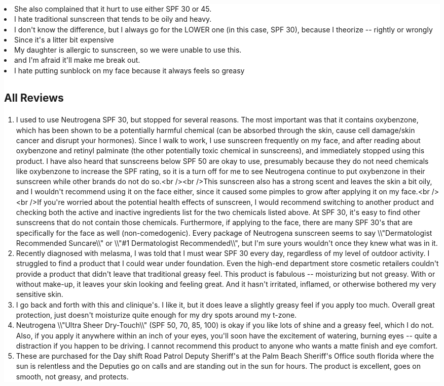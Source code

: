 <li> She also complained that it hurt to use either SPF 30 or 45.  </li>
<li> I hate traditional sunscreen that tends to be oily and heavy.  </li>
<li> I don&#x27;t know the difference, but I always go for the LOWER one (in this case, SPF 30), because I theorize -- rightly or wrongly</li>
<li> Since it&#x27;s a litter bit expensive</li>
<li> My daughter is allergic to sunscreen, so we were unable to use this.</li>
<li> and I&#x27;m afraid it&#x27;ll make me break out.  </li>
<li> I hate putting sunblock on my face because it always feels so greasy</li>
</ol>

<h2>All Reviews</h2>

<ol>
    <li> I used to use Neutrogena SPF 30, but stopped for several reasons. The most important was that it contains oxybenzone, which has been shown to be a potentially harmful chemical (can be absorbed through the skin, cause cell damage/skin cancer and disrupt your hormones). Since I walk to work, I use sunscreen frequently on my face, and after reading about oxybenzone and retinyl palminate (the other potentially toxic chemical in sunscreens), and immediately stopped using this product. I have also heard that sunscreens below SPF 50 are okay to use, presumably because they do not need chemicals like oxybenzone to increase the SPF rating, so it is a turn off for me to see Neutrogena continue to put oxybenzone in their sunscreen while other brands do not do so.&lt;br /&gt;&lt;br /&gt;This sunscreen also has a strong scent and leaves the skin a bit oily, and I wouldn&#x27;t recommend using it on the face either, since it caused some pimples to grow after applying it on my face.&lt;br /&gt;&lt;br /&gt;If you&#x27;re worried about the potential health effects of sunscreen, I would recommend switching to another product and checking both the active and inactive ingredients list for the two chemicals listed above. At SPF 30, it&#x27;s easy to find other sunscreens that do not contain those chemicals. Furthermore, if applying to the face, there are many SPF 30&#x27;s that are specifically for the face as well (non-comedogenic). Every package of Neutrogena sunscreen seems to say \\&quot;Dermatologist Recommended Suncare\\&quot; or \\&quot;#1 Dermatologist Recommended\\&quot;, but I&#x27;m sure yours wouldn&#x27;t once they knew what was in it.</li>
    <li> Recently diagnosed with melasma, I was told that I must wear SPF 30 every day, regardless of my level of outdoor activity. I struggled to find a product that I could wear under foundation. Even the high-end department store cosmetic retailers couldn&#x27;t provide a product that didn&#x27;t leave that traditional greasy feel. This product is fabulous -- moisturizing but not greasy. With or without make-up, it leaves your skin looking and feeling great. And it hasn&#x27;t irritated, inflamed, or otherwise bothered my very sensitive skin.</li>
    <li> I go back and forth with this and clinique&#x27;s.  I like it, but it does leave a slightly greasy feel if you apply too much.  Overall great protection, just doesn&#x27;t moisturize quite enough for my dry spots around my t-zone.</li>
    <li> Neutrogena \\&quot;Ultra Sheer Dry-Touch\\&quot; (SPF 50, 70, 85, 100) is okay if you like lots of shine and a greasy feel, which I do not.  Also, if you apply it anywhere within an inch of your eyes, you&#x27;ll soon have the excitement of watering, burning eyes -- quite a distraction if you happen to be driving.  I cannot recommend this product to anyone who wants a matte finish and eye comfort.</li>
    <li> These are purchased for the Day shift Road Patrol Deputy Sheriff&#x27;s at the Palm Beach Sheriff&#x27;s Office south florida where the sun is relentless and the Deputies go on calls and are standing out in the sun for hours.  The product is excellent, goes on smooth, not greasy, and protects.</li>